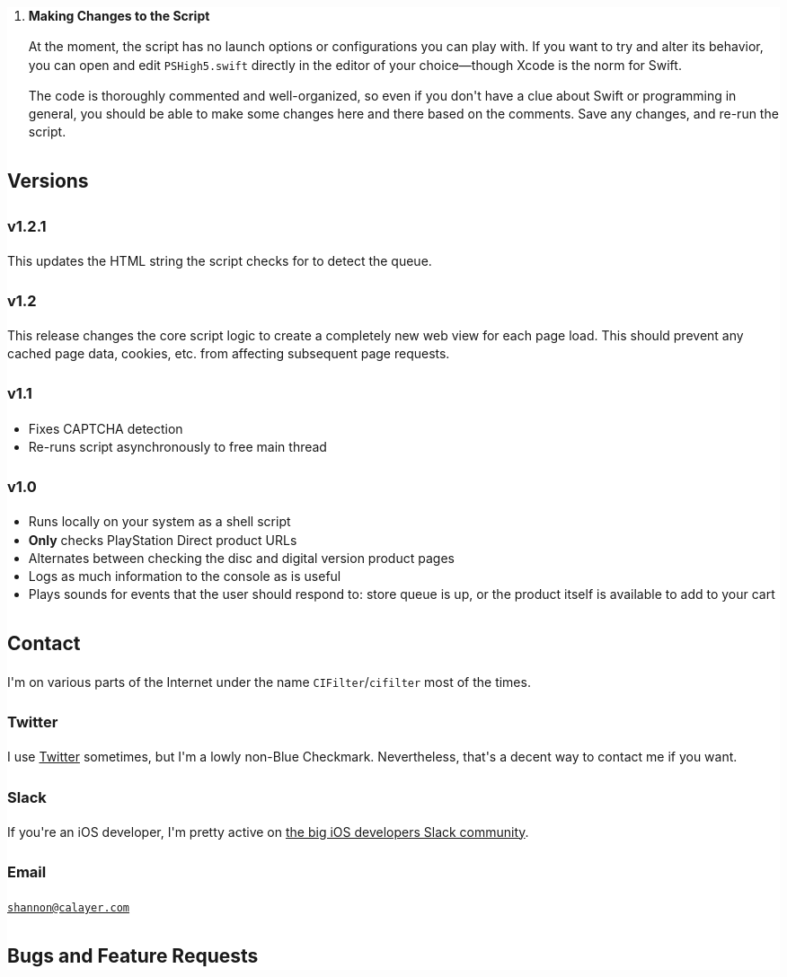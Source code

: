 1. **Making Changes to the Script**

    At the moment, the script has no launch options or configurations you can play with. If you
    want to try and alter its behavior, you can open and edit `PSHigh5.swift` directly in the
    editor of your choice—though Xcode is the norm for Swift.

    The code is thoroughly commented and well-organized, so even if you don't have a clue about
    Swift or programming in general, you should be able to make some changes here and there based
    on the comments. Save any changes, and re-run the script.

## Versions

### v1.2.1
This updates the HTML string the script checks for to detect the queue.

### v1.2

This release changes the core script logic to create a completely new web view for each page load. This should prevent any cached page data, cookies, etc. from affecting subsequent page requests.

### v1.1

* Fixes CAPTCHA detection
* Re-runs script asynchronously to free main thread

### v1.0

* Runs locally on your system as a shell script
* **Only** checks PlayStation Direct product URLs
* Alternates between checking the disc and digital version product pages
* Logs as much information to the console as is useful
* Plays sounds for events that the user should respond to: store queue is up, or the
product itself is available to add to your cart

## Contact

I'm on various parts of the Internet under the name `CIFilter`/`cifilter` most of the times.

### Twitter

I use [Twitter](http://twitter.com/cifilter) sometimes, but I'm a lowly non-Blue Checkmark.
Nevertheless, that's a decent way to contact me if you want.

### Slack

If you're an iOS developer, I'm pretty active on [the big iOS developers Slack
community](https://ios-developers.io).

### Email

[`shannon@calayer.com`](mailto:shannon@calayer.com)

## Bugs and Feature Requests
